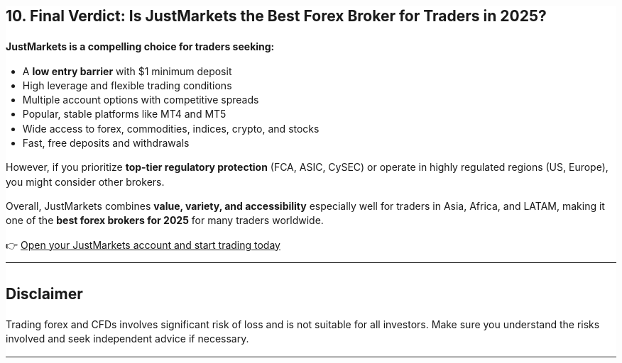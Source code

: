 
## 10. Final Verdict: Is JustMarkets the Best Forex Broker for Traders in 2025?

**JustMarkets is a compelling choice for traders seeking:**

- A **low entry barrier** with $1 minimum deposit  
- High leverage and flexible trading conditions  
- Multiple account options with competitive spreads  
- Popular, stable platforms like MT4 and MT5  
- Wide access to forex, commodities, indices, crypto, and stocks  
- Fast, free deposits and withdrawals  

However, if you prioritize **top-tier regulatory protection** (FCA, ASIC, CySEC) or operate in highly regulated regions (US, Europe), you might consider other brokers.

Overall, JustMarkets combines **value, variety, and accessibility** especially well for traders in Asia, Africa, and LATAM, making it one of the **best forex brokers for 2025** for many traders worldwide.

👉 [Open your JustMarkets account and start trading today](https://one.justmarkets.link/a/79iqw0j6nj)

---

## Disclaimer

Trading forex and CFDs involves significant risk of loss and is not suitable for all investors. Make sure you understand the risks involved and seek independent advice if necessary.

---

